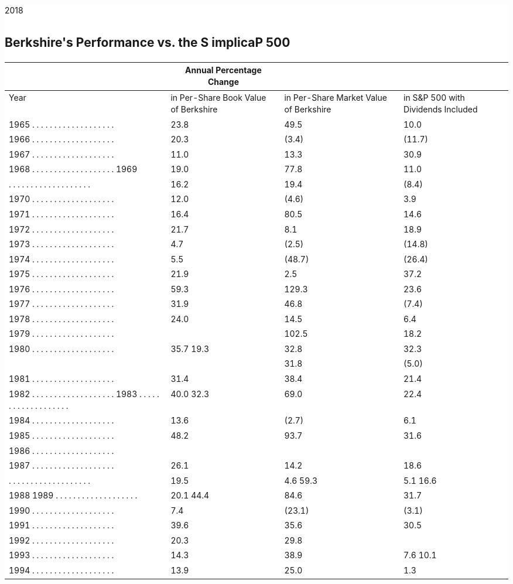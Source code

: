 2018




## Berkshire's Performance vs. the S implicaP 500





|  | Annual Percentage Change | | |
| --- | --- | --- | --- |
| Year | in Per-Share Book Value of Berkshire | in Per-Share Market Value of Berkshire | in S&P 500 with Dividends Included |
| 1965 . . . . . . . . . . . . . . . . . . . | 23.8 | 49.5 | 10.0 |
| 1966 . . . . . . . . . . . . . . . . . . . | 20.3 | (3.4) | (11.7) |
| 1967 . . . . . . . . . . . . . . . . . . . | 11.0 | 13.3 | 30.9 |
| 1968 . . . . . . . . . . . . . . . . . . . 1969 | 19.0 | 77.8 | 11.0 |
| . . . . . . . . . . . . . . . . . . . | 16.2 | 19.4 | (8.4) |
| 1970 . . . . . . . . . . . . . . . . . . . | 12.0 | (4.6) | 3.9 |
| 1971 . . . . . . . . . . . . . . . . . . . | 16.4 | 80.5 | 14.6 |
| 1972 . . . . . . . . . . . . . . . . . . . | 21.7 | 8.1 | 18.9 |
| 1973 . . . . . . . . . . . . . . . . . . . | 4.7 | (2.5) | (14.8) |
| 1974 . . . . . . . . . . . . . . . . . . . | 5.5 | (48.7) | (26.4) |
| 1975 . . . . . . . . . . . . . . . . . . . | 21.9 | 2.5 | 37.2 |
| 1976 . . . . . . . . . . . . . . . . . . . | 59.3 | 129.3 | 23.6 |
| 1977 . . . . . . . . . . . . . . . . . . . | 31.9 | 46.8 | (7.4) |
| 1978 . . . . . . . . . . . . . . . . . . . | 24.0 | 14.5 | 6.4 |
| 1979 . . . . . . . . . . . . . . . . . . . |  | 102.5 | 18.2 |
| 1980 . . . . . . . . . . . . . . . . . . . | 35.7 19.3 | 32.8 | 32.3 |
|  |  | 31.8 | (5.0) |
| 1981 . . . . . . . . . . . . . . . . . . . | 31.4 | 38.4 | 21.4 |
| 1982 . . . . . . . . . . . . . . . . . . . 1983 . . . . . . . . . . . . . . . . . . . | 40.0 32.3 | 69.0 | 22.4 |
| 1984 . . . . . . . . . . . . . . . . . . . | 13.6 | (2.7) | 6.1 |
| 1985 . . . . . . . . . . . . . . . . . . . | 48.2 | 93.7 | 31.6 |
| 1986 . . . . . . . . . . . . . . . . . . . |  |  |  |
| 1987 . . . . . . . . . . . . . . . . . . . | 26.1 | 14.2 | 18.6 |
| . . . . . . . . . . . . . . . . . . . | 19.5 | 4.6 59.3 | 5.1 16.6 |
| 1988 1989 . . . . . . . . . . . . . . . . . . . | 20.1 44.4 | 84.6 | 31.7 |
| 1990 . . . . . . . . . . . . . . . . . . . | 7.4 | (23.1) | (3.1) |
| 1991 . . . . . . . . . . . . . . . . . . . | 39.6 | 35.6 | 30.5 |
| 1992 . . . . . . . . . . . . . . . . . . . | 20.3 | 29.8 |  |
| 1993 . . . . . . . . . . . . . . . . . . . | 14.3 | 38.9 | 7.6 10.1 |
| 1994 . . . . . . . . . . . . . . . . . . . | 13.9 | 25.0 | 1.3 |